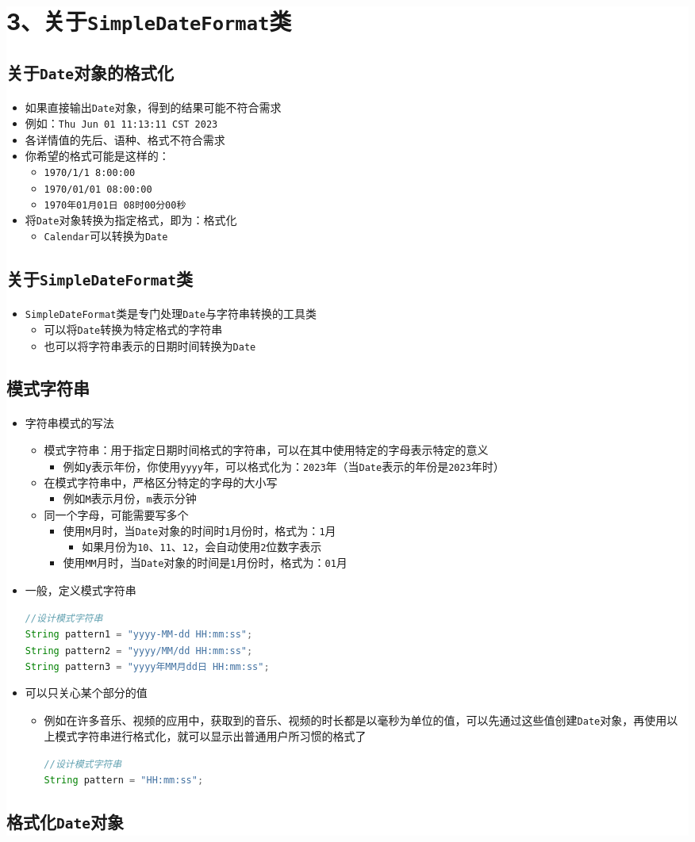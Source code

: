 # 3、关于`SimpleDateFormat`类

## 关于`Date`对象的格式化

- 如果直接输出`Date`对象，得到的结果可能不符合需求
- 例如：`Thu Jun 01 11:13:11 CST 2023`
- 各详情值的先后、语种、格式不符合需求
- 你希望的格式可能是这样的：
  - `1970/1/1 8:00:00`
  - `1970/01/01 08:00:00`
  - `1970年01月01日 08时00分00秒`
- 将`Date`对象转换为指定格式，即为：格式化
  - `Calendar`可以转换为`Date`

## 关于`SimpleDateFormat`类

- `SimpleDateFormat`类是专门处理`Date`与字符串转换的工具类
  - 可以将`Date`转换为特定格式的字符串
  - 也可以将字符串表示的日期时间转换为`Date`

## 模式字符串

- 字符串模式的写法

  - 模式字符串：用于指定日期时间格式的字符串，可以在其中使用特定的字母表示特定的意义
    - 例如y表示年份，你使用`yyyy`年，可以格式化为：`2023`年（当`Date`表示的年份是`2023`年时）
  - 在模式字符串中，严格区分特定的字母的大小写
    - 例如`M`表示月份，`m`表示分钟
  - 同一个字母，可能需要写多个
    - 使用`M`月时，当`Date`对象的时间时`1`月份时，格式为：`1`月
      - 如果月份为`10`、`11`、`12`，会自动使用`2`位数字表示
    - 使用`MM`月时，当`Date`对象的时间是`1`月份时，格式为：`01`月

- 一般，定义模式字符串

  ```java
  //设计模式字符串
  String pattern1 = "yyyy-MM-dd HH:mm:ss";
  String pattern2 = "yyyy/MM/dd HH:mm:ss";
  String pattern3 = "yyyy年MM月dd日 HH:mm:ss";
  ```

- 可以只关心某个部分的值

  - 例如在许多音乐、视频的应用中，获取到的音乐、视频的时长都是以毫秒为单位的值，可以先通过这些值创建`Date`对象，再使用以上模式字符串进行格式化，就可以显示出普通用户所习惯的格式了

    ```java
    //设计模式字符串
    String pattern = "HH:mm:ss";
    ```

## 格式化`Date`对象
